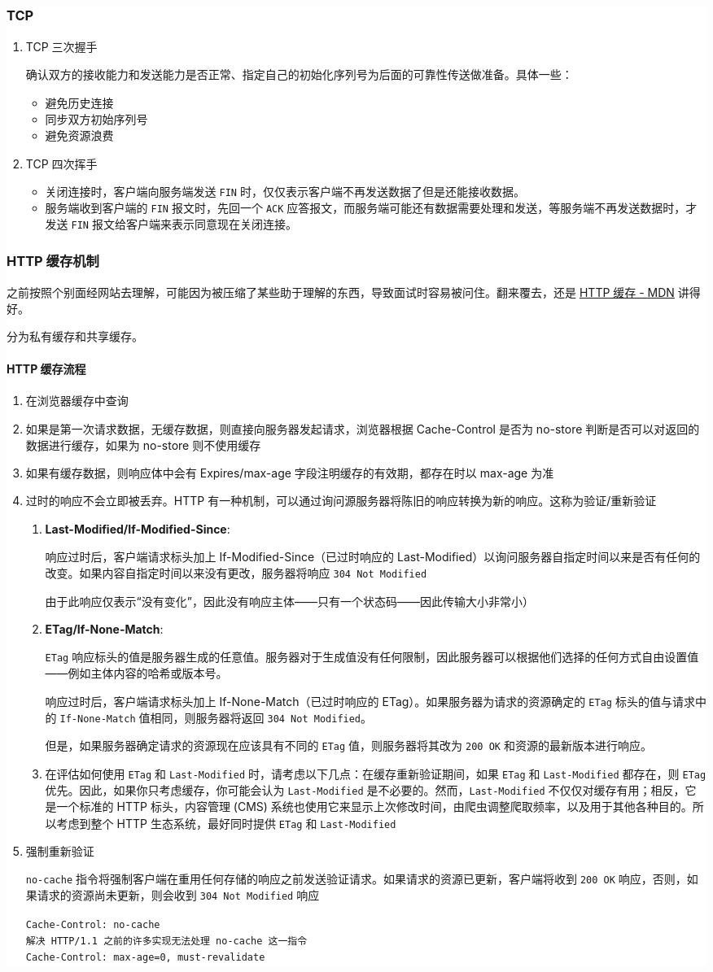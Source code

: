 ### TCP

1. TCP 三次握手

   确认双方的接收能力和发送能力是否正常、指定自己的初始化序列号为后面的可靠性传送做准备。具体一些：

   - 避免历史连接
   - 同步双方初始序列号
   - 避免资源浪费

2. TCP 四次挥手

   - 关闭连接时，客户端向服务端发送 `FIN` 时，仅仅表示客户端不再发送数据了但是还能接收数据。
   - 服务端收到客户端的 `FIN` 报文时，先回一个 `ACK` 应答报文，而服务端可能还有数据需要处理和发送，等服务端不再发送数据时，才发送 `FIN` 报文给客户端来表示同意现在关闭连接。

### HTTP 缓存机制

之前按照个别面经网站去理解，可能因为被压缩了某些助于理解的东西，导致面试时容易被问住。翻来覆去，还是 [HTTP 缓存 - MDN](https://developer.mozilla.org/zh-CN/docs/Web/HTTP/Caching) 讲得好。

分为私有缓存和共享缓存。

#### HTTP 缓存流程

1. 在浏览器缓存中查询

2. 如果是第一次请求数据，无缓存数据，则直接向服务器发起请求，浏览器根据 Cache-Control 是否为 no-store 判断是否可以对返回的数据进行缓存，如果为 no-store 则不使用缓存

3. 如果有缓存数据，则响应体中会有 Expires/max-age 字段注明缓存的有效期，都存在时以 max-age 为准

4. 过时的响应不会立即被丢弃。HTTP 有一种机制，可以通过询问源服务器将陈旧的响应转换为新的响应。这称为验证/重新验证

   1. **Last-Modified/If-Modified-Since**: 

      响应过时后，客户端请求标头加上 If-Modified-Since（已过时响应的 Last-Modified）以询问服务器自指定时间以来是否有任何的改变。如果内容自指定时间以来没有更改，服务器将响应 `304 Not Modified`

      由于此响应仅表示“没有变化”，因此没有响应主体——只有一个状态码——因此传输大小非常小）

   2. **ETag/If-None-Match**: 

      `ETag` 响应标头的值是服务器生成的任意值。服务器对于生成值没有任何限制，因此服务器可以根据他们选择的任何方式自由设置值——例如主体内容的哈希或版本号。

      响应过时后，客户端请求标头加上 If-None-Match（已过时响应的 ETag）。如果服务器为请求的资源确定的 `ETag` 标头的值与请求中的 `If-None-Match` 值相同，则服务器将返回 `304 Not Modified`。

      但是，如果服务器确定请求的资源现在应该具有不同的 `ETag` 值，则服务器将其改为 `200 OK` 和资源的最新版本进行响应。

   3. 在评估如何使用 `ETag` 和 `Last-Modified` 时，请考虑以下几点：在缓存重新验证期间，如果 `ETag` 和 `Last-Modified` 都存在，则 `ETag` 优先。因此，如果你只考虑缓存，你可能会认为 `Last-Modified` 是不必要的。然而，`Last-Modified` 不仅仅对缓存有用；相反，它是一个标准的 HTTP 标头，内容管理 (CMS) 系统也使用它来显示上次修改时间，由爬虫调整爬取频率，以及用于其他各种目的。所以考虑到整个 HTTP 生态系统，最好同时提供 `ETag` 和 `Last-Modified`

5. 强制重新验证

   `no-cache` 指令将强制客户端在重用任何存储的响应之前发送验证请求。如果请求的资源已更新，客户端将收到 `200 OK` 响应，否则，如果请求的资源尚未更新，则会收到 `304 Not Modified` 响应

   ```http
   Cache-Control: no-cache
   解决 HTTP/1.1 之前的许多实现无法处理 no-cache 这一指令
   Cache-Control: max-age=0, must-revalidate
   ```
